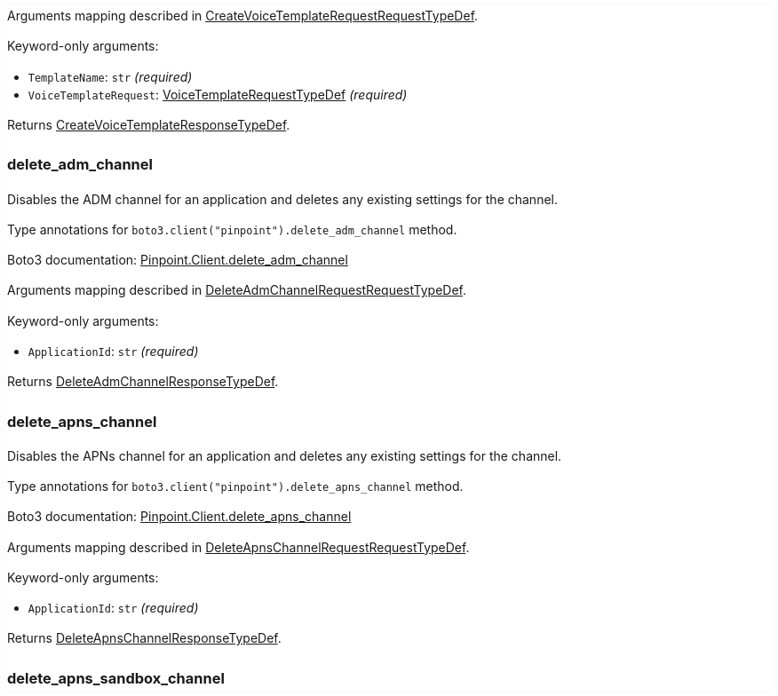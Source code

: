 Arguments mapping described in
[CreateVoiceTemplateRequestRequestTypeDef](./type_defs.md#createvoicetemplaterequestrequesttypedef).

Keyword-only arguments:

- `TemplateName`: `str` *(required)*
- `VoiceTemplateRequest`:
  [VoiceTemplateRequestTypeDef](./type_defs.md#voicetemplaterequesttypedef)
  *(required)*

Returns
[CreateVoiceTemplateResponseTypeDef](./type_defs.md#createvoicetemplateresponsetypedef).

### delete_adm_channel

Disables the ADM channel for an application and deletes any existing settings
for the channel.

Type annotations for `boto3.client("pinpoint").delete_adm_channel` method.

Boto3 documentation:
[Pinpoint.Client.delete_adm_channel](https://boto3.amazonaws.com/v1/documentation/api/latest/reference/services/pinpoint.html#Pinpoint.Client.delete_adm_channel)

Arguments mapping described in
[DeleteAdmChannelRequestRequestTypeDef](./type_defs.md#deleteadmchannelrequestrequesttypedef).

Keyword-only arguments:

- `ApplicationId`: `str` *(required)*

Returns
[DeleteAdmChannelResponseTypeDef](./type_defs.md#deleteadmchannelresponsetypedef).

### delete_apns_channel

Disables the APNs channel for an application and deletes any existing settings
for the channel.

Type annotations for `boto3.client("pinpoint").delete_apns_channel` method.

Boto3 documentation:
[Pinpoint.Client.delete_apns_channel](https://boto3.amazonaws.com/v1/documentation/api/latest/reference/services/pinpoint.html#Pinpoint.Client.delete_apns_channel)

Arguments mapping described in
[DeleteApnsChannelRequestRequestTypeDef](./type_defs.md#deleteapnschannelrequestrequesttypedef).

Keyword-only arguments:

- `ApplicationId`: `str` *(required)*

Returns
[DeleteApnsChannelResponseTypeDef](./type_defs.md#deleteapnschannelresponsetypedef).

### delete_apns_sandbox_channel
